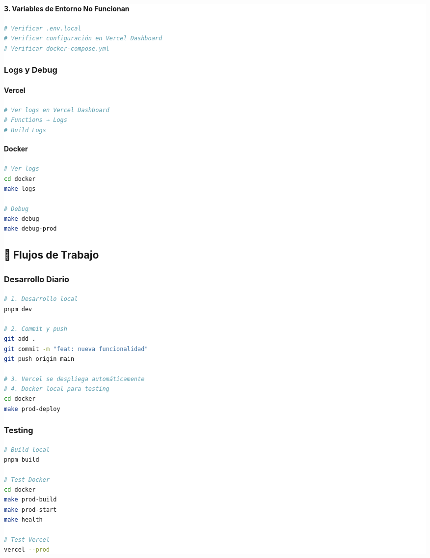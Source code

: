 #### 3. **Variables de Entorno No Funcionan**
```bash
# Verificar .env.local
# Verificar configuración en Vercel Dashboard
# Verificar docker-compose.yml
```

### Logs y Debug

#### Vercel
```bash
# Ver logs en Vercel Dashboard
# Functions → Logs
# Build Logs
```

#### Docker
```bash
# Ver logs
cd docker
make logs

# Debug
make debug
make debug-prod
```

## 🚀 Flujos de Trabajo

### Desarrollo Diario

```bash
# 1. Desarrollo local
pnpm dev

# 2. Commit y push
git add .
git commit -m "feat: nueva funcionalidad"
git push origin main

# 3. Vercel se despliega automáticamente
# 4. Docker local para testing
cd docker
make prod-deploy
```

### Testing

```bash
# Build local
pnpm build

# Test Docker
cd docker
make prod-build
make prod-start
make health

# Test Vercel
vercel --prod
```

